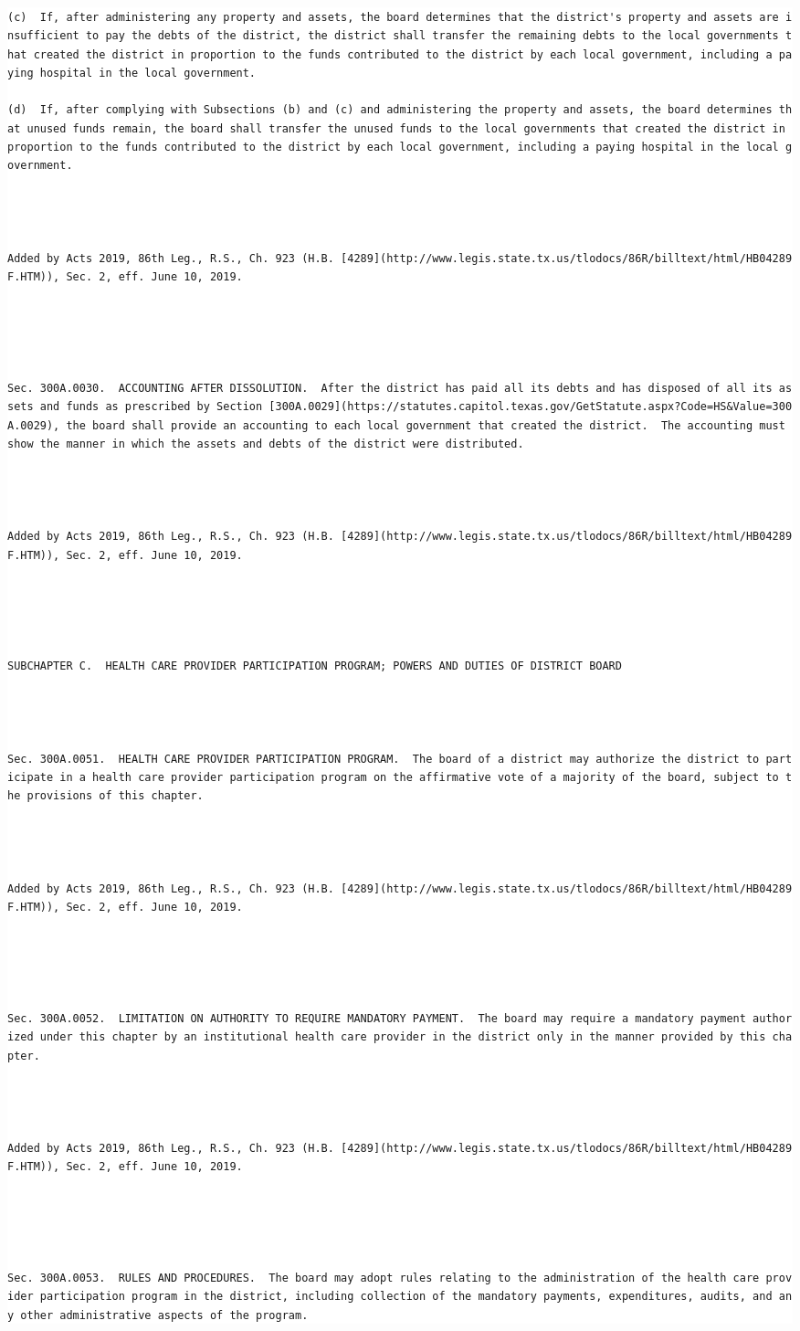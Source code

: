     (c)  If, after administering any property and assets, the board determines that the district's property and assets are insufficient to pay the debts of the district, the district shall transfer the remaining debts to the local governments that created the district in proportion to the funds contributed to the district by each local government, including a paying hospital in the local government.
    
    (d)  If, after complying with Subsections (b) and (c) and administering the property and assets, the board determines that unused funds remain, the board shall transfer the unused funds to the local governments that created the district in proportion to the funds contributed to the district by each local government, including a paying hospital in the local government.
    
    
    
    
    Added by Acts 2019, 86th Leg., R.S., Ch. 923 (H.B. [4289](http://www.legis.state.tx.us/tlodocs/86R/billtext/html/HB04289F.HTM)), Sec. 2, eff. June 10, 2019.
    
    
    
    
    
    Sec. 300A.0030.  ACCOUNTING AFTER DISSOLUTION.  After the district has paid all its debts and has disposed of all its assets and funds as prescribed by Section [300A.0029](https://statutes.capitol.texas.gov/GetStatute.aspx?Code=HS&Value=300A.0029), the board shall provide an accounting to each local government that created the district.  The accounting must show the manner in which the assets and debts of the district were distributed.
    
    
    
    
    Added by Acts 2019, 86th Leg., R.S., Ch. 923 (H.B. [4289](http://www.legis.state.tx.us/tlodocs/86R/billtext/html/HB04289F.HTM)), Sec. 2, eff. June 10, 2019.
    
    
    
    
    
    SUBCHAPTER C.  HEALTH CARE PROVIDER PARTICIPATION PROGRAM; POWERS AND DUTIES OF DISTRICT BOARD
    
      
    
    
    Sec. 300A.0051.  HEALTH CARE PROVIDER PARTICIPATION PROGRAM.  The board of a district may authorize the district to participate in a health care provider participation program on the affirmative vote of a majority of the board, subject to the provisions of this chapter.
    
    
    
    
    Added by Acts 2019, 86th Leg., R.S., Ch. 923 (H.B. [4289](http://www.legis.state.tx.us/tlodocs/86R/billtext/html/HB04289F.HTM)), Sec. 2, eff. June 10, 2019.
    
    
    
    
    
    Sec. 300A.0052.  LIMITATION ON AUTHORITY TO REQUIRE MANDATORY PAYMENT.  The board may require a mandatory payment authorized under this chapter by an institutional health care provider in the district only in the manner provided by this chapter.
    
    
    
    
    Added by Acts 2019, 86th Leg., R.S., Ch. 923 (H.B. [4289](http://www.legis.state.tx.us/tlodocs/86R/billtext/html/HB04289F.HTM)), Sec. 2, eff. June 10, 2019.
    
    
    
    
    
    Sec. 300A.0053.  RULES AND PROCEDURES.  The board may adopt rules relating to the administration of the health care provider participation program in the district, including collection of the mandatory payments, expenditures, audits, and any other administrative aspects of the program.
    